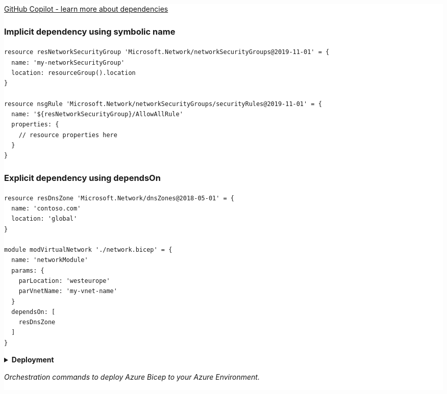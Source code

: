 [GitHub Copilot - learn more about dependencies](https://github.com/copilot?prompt=How%20do%20dependencies%20work%20in%20Azure%20Bicep?%20Explain%20it%20to%20me%20in%20detail%20and%20add%20examples.)

### Implicit dependency using symbolic name

```bicep
resource resNetworkSecurityGroup 'Microsoft.Network/networkSecurityGroups@2019-11-01' = {
  name: 'my-networkSecurityGroup'
  location: resourceGroup().location
}

resource nsgRule 'Microsoft.Network/networkSecurityGroups/securityRules@2019-11-01' = {
  name: '${resNetworkSecurityGroup}/AllowAllRule'
  properties: {
    // resource properties here
  }
}
```

### Explicit dependency using dependsOn

```bicep
resource resDnsZone 'Microsoft.Network/dnsZones@2018-05-01' = {
  name: 'contoso.com'
  location: 'global'
}

module modVirtualNetwork './network.bicep' = {
  name: 'networkModule'
  params: {
    parLocation: 'westeurope'
    parVnetName: 'my-vnet-name'
  }
  dependsOn: [
    resDnsZone
  ]
}
```

</details>

<details>
  <summary>
    <span><b>Deployment</b></span>
    <p><i>Orchestration commands to deploy Azure Bicep to your Azure Environment.</i></p>
  </summary>

### Azure CLI

| Scope           | Command                                                                                                                             |
| --------------- | ----------------------------------------------------------------------------------------------------------------------------------- |
| resourceGroup   | `az deployment group create --resource-group ResourceGroupName --template-file template.bicep --parameters parameters.bicepparam`   |
| subscription    | `az deployment sub create --location location --template-file template.bicep --parameters parameters.bicepparam`                    |
| managementGroup | `az deployment mg create --management-group-id ManagementGroupId --template-file template.bicep --parameters parameters.bicepparam` |
| tenant          | `az deployment tenant create --location location --template-file template.bicep --parameters parameters.bicepparam`                 |
